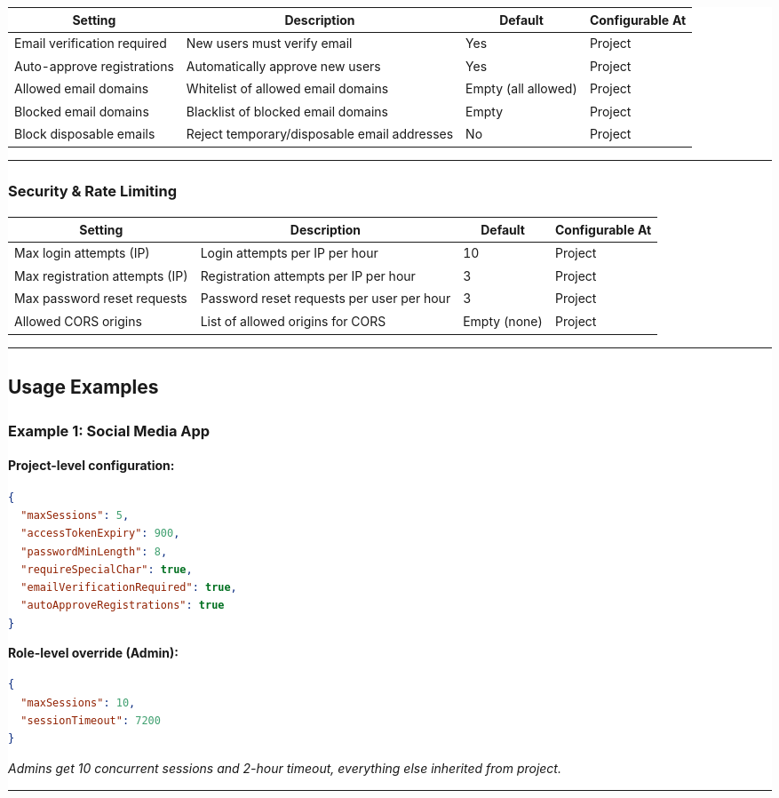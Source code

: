 | Setting                     | Description                                 | Default             | Configurable At |
|-----------------------------|---------------------------------------------|---------------------|-----------------|
| Email verification required | New users must verify email                 | Yes                 | Project         |
| Auto-approve registrations  | Automatically approve new users             | Yes                 | Project         |
| Allowed email domains       | Whitelist of allowed email domains          | Empty (all allowed) | Project         |
| Blocked email domains       | Blacklist of blocked email domains          | Empty               | Project         |
| Block disposable emails     | Reject temporary/disposable email addresses | No                  | Project         |

---

### Security & Rate Limiting

| Setting                        | Description                               | Default      | Configurable At |
|--------------------------------|-------------------------------------------|--------------|-----------------|
| Max login attempts (IP)        | Login attempts per IP per hour            | 10           | Project         |
| Max registration attempts (IP) | Registration attempts per IP per hour     | 3            | Project         |
| Max password reset requests    | Password reset requests per user per hour | 3            | Project         |
| Allowed CORS origins           | List of allowed origins for CORS          | Empty (none) | Project         |

---

## Usage Examples

### Example 1: Social Media App

**Project-level configuration:**
```json
{
  "maxSessions": 5,
  "accessTokenExpiry": 900,
  "passwordMinLength": 8,
  "requireSpecialChar": true,
  "emailVerificationRequired": true,
  "autoApproveRegistrations": true
}
```

**Role-level override (Admin):**
```json
{
  "maxSessions": 10,
  "sessionTimeout": 7200
}
```
*Admins get 10 concurrent sessions and 2-hour timeout, everything else inherited from project.*

---
